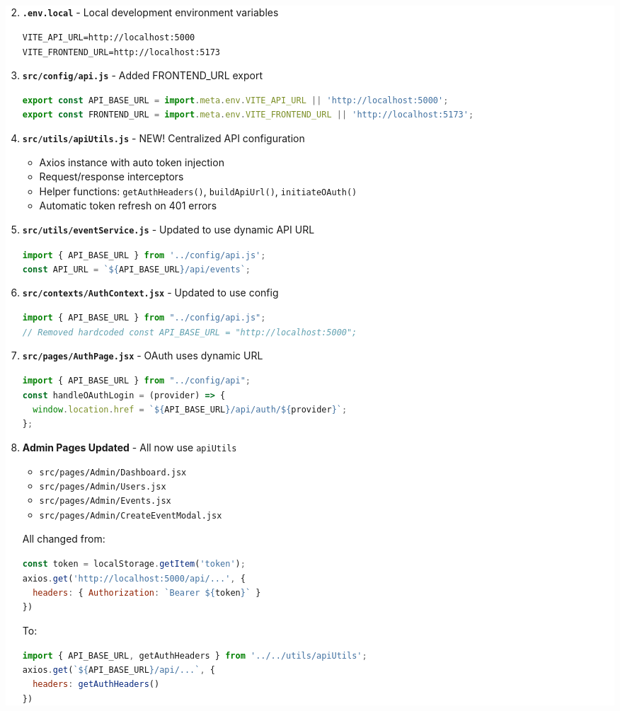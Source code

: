 2. **`.env.local`** - Local development environment variables
   ```env
   VITE_API_URL=http://localhost:5000
   VITE_FRONTEND_URL=http://localhost:5173
   ```

3. **`src/config/api.js`** - Added FRONTEND_URL export
   ```javascript
   export const API_BASE_URL = import.meta.env.VITE_API_URL || 'http://localhost:5000';
   export const FRONTEND_URL = import.meta.env.VITE_FRONTEND_URL || 'http://localhost:5173';
   ```

4. **`src/utils/apiUtils.js`** - NEW! Centralized API configuration
   - Axios instance with auto token injection
   - Request/response interceptors
   - Helper functions: `getAuthHeaders()`, `buildApiUrl()`, `initiateOAuth()`
   - Automatic token refresh on 401 errors

5. **`src/utils/eventService.js`** - Updated to use dynamic API URL
   ```javascript
   import { API_BASE_URL } from '../config/api.js';
   const API_URL = `${API_BASE_URL}/api/events`;
   ```

6. **`src/contexts/AuthContext.jsx`** - Updated to use config
   ```javascript
   import { API_BASE_URL } from "../config/api.js";
   // Removed hardcoded const API_BASE_URL = "http://localhost:5000";
   ```

7. **`src/pages/AuthPage.jsx`** - OAuth uses dynamic URL
   ```javascript
   import { API_BASE_URL } from "../config/api";
   const handleOAuthLogin = (provider) => {
     window.location.href = `${API_BASE_URL}/api/auth/${provider}`;
   };
   ```

8. **Admin Pages Updated** - All now use `apiUtils`
   - `src/pages/Admin/Dashboard.jsx`
   - `src/pages/Admin/Users.jsx`
   - `src/pages/Admin/Events.jsx`
   - `src/pages/Admin/CreateEventModal.jsx`
   
   All changed from:
   ```javascript
   const token = localStorage.getItem('token');
   axios.get('http://localhost:5000/api/...', {
     headers: { Authorization: `Bearer ${token}` }
   })
   ```
   
   To:
   ```javascript
   import { API_BASE_URL, getAuthHeaders } from '../../utils/apiUtils';
   axios.get(`${API_BASE_URL}/api/...`, {
     headers: getAuthHeaders()
   })
   ```
